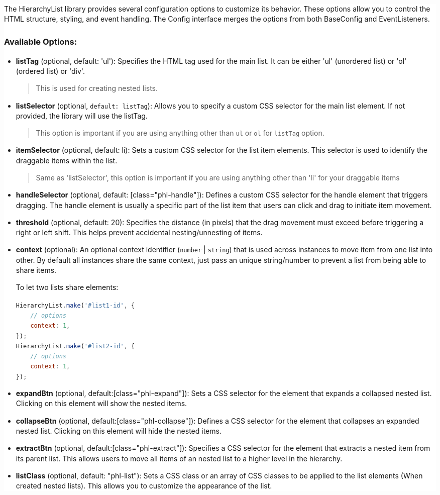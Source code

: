 The HierarchyList library provides several configuration options to customize its behavior. These options allow you to control the HTML structure, styling, and event handling. The Config interface merges the options from both BaseConfig and EventListeners.

### Available Options:

-   **listTag** (optional, default: 'ul'): Specifies the HTML tag used for the main list. It can be either 'ul' (unordered list) or 'ol' (ordered list) or 'div'.

    > This is used for creating nested lists.

-   **listSelector** (optional, `default: listTag`): Allows you to specify a custom CSS selector for the main list element. If not provided, the library will use the listTag.

    > This option is important if you are using anything other than `ul` or `ol` for `listTag` option.

-   **itemSelector** (optional, default: li): Sets a custom CSS selector for the list item elements. This selector is used to identify the draggable items within the list.

    > Same as 'listSelector', this option is important if you are using anything other than 'li' for your draggable items

-   **handleSelector** (optional, default: \[class="phl-handle"\]): Defines a custom CSS selector for the handle element that triggers dragging. The handle element is usually a specific part of the list item that users can click and drag to initiate item movement.

-   **threshold** (optional, default: 20): Specifies the distance (in pixels) that the drag movement must exceed before triggering a right or left shift. This helps prevent accidental nesting/unnesting of items.

-   **context** (optional): An optional context identifier (`number` | `string`) that is used across instances to move item from one list into other. By default all instances share the same context, just pass an unique string/number to prevent a list from being able to share items.

    To let two lists share elements:

    ```javascript
    HierarchyList.make('#list1-id', {
        // options
        context: 1,
    });
    HierarchyList.make('#list2-id', {
        // options
        context: 1,
    });
    ```

-   **expandBtn** (optional, default:\[class="phl-expand"]\): Sets a CSS selector for the element that expands a collapsed nested list. Clicking on this element will show the nested items.

-   **collapseBtn** (optional, default:\[class="phl-collapse"]\): Defines a CSS selector for the element that collapses an expanded nested list. Clicking on this element will hide the nested items.

-   **extractBtn** (optional, default:\[class="phl-extract"]\): Specifies a CSS selector for the element that extracts a nested item from its parent list. This allows users to move all items of an nested list to a higher level in the hierarchy.

-   **listClass** (optional, default: "phl-list"): Sets a CSS class or an array of CSS classes to be applied to the list elements (When created nested lists). This allows you to customize the appearance of the list.
